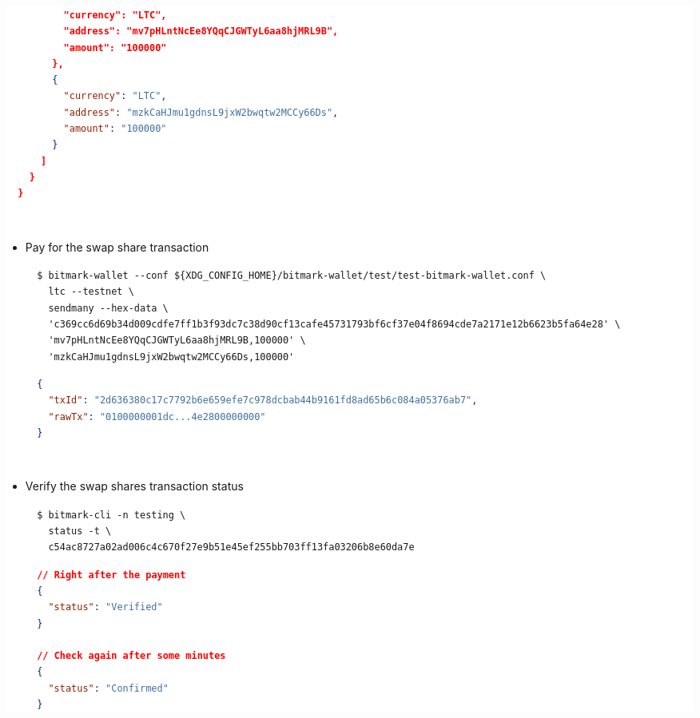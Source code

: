   ```json
            "currency": "LTC",
            "address": "mv7pHLntNcEe8YQqCJGWTyL6aa8hjMRL9B",
            "amount": "100000"
          },
          {
            "currency": "LTC",
            "address": "mzkCaHJmu1gdnsL9jxW2bwqtw2MCCy66Ds",
            "amount": "100000"
          }
        ]
      }
    }
  ```

<br>

* Pay for the swap share transaction

  ```shell
    $ bitmark-wallet --conf ${XDG_CONFIG_HOME}/bitmark-wallet/test/test-bitmark-wallet.conf \
      ltc --testnet \
      sendmany --hex-data \
      'c369cc6d69b34d009cdfe7ff1b3f93dc7c38d90cf13cafe45731793bf6cf37e04f8694cde7a2171e12b6623b5fa64e28' \
      'mv7pHLntNcEe8YQqCJGWTyL6aa8hjMRL9B,100000' \
      'mzkCaHJmu1gdnsL9jxW2bwqtw2MCCy66Ds,100000'
  ```
  ```json
    {
      "txId": "2d636380c17c7792b6e659efe7c978dcbab44b9161fd8ad65b6c084a05376ab7",
      "rawTx": "0100000001dc...4e2800000000"
    }
  ```

<br>

* Verify the swap shares transaction status

  ```shell
    $ bitmark-cli -n testing \
      status -t \
      c54ac8727a02ad006c4c670f27e9b51e45ef255bb703ff13fa03206b8e60da7e
  ```
  ```json
    // Right after the payment
    {
      "status": "Verified"
    }

    // Check again after some minutes
    {
      "status": "Confirmed"
    }
  ```
